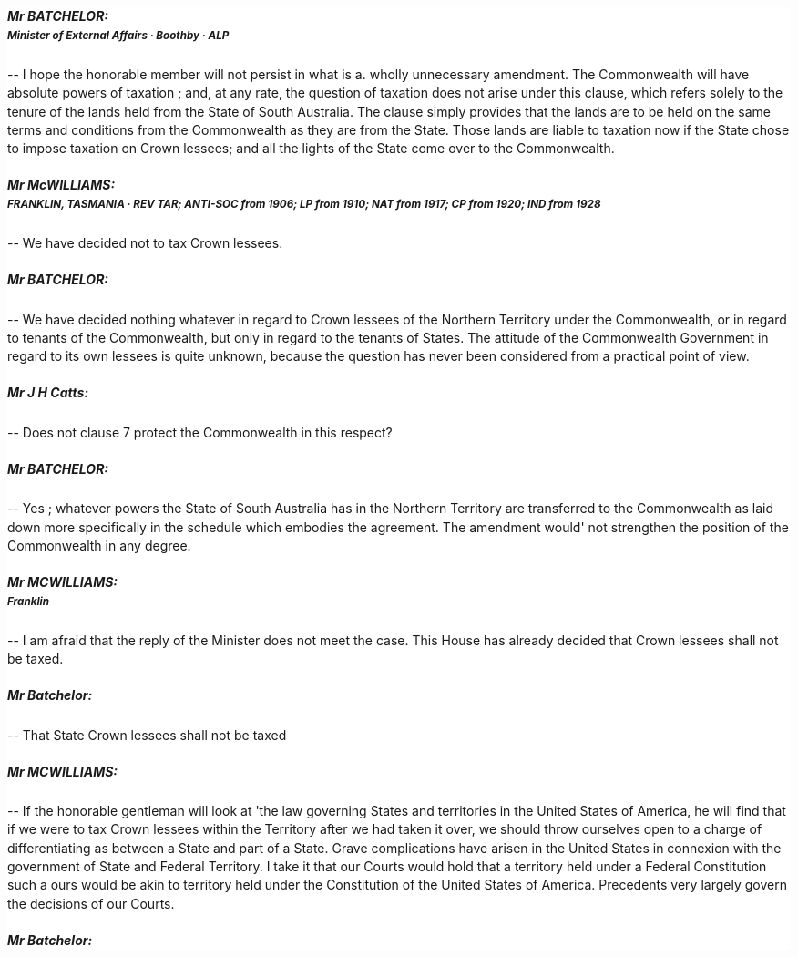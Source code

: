 ##### Mr BATCHELOR:<br><small class="text-muted">Minister of External Affairs &middot; Boothby &middot; ALP</small>

-- I hope the honorable member will not persist in what is a. wholly unnecessary amendment. The Commonwealth will have absolute powers of taxation ; and, at any rate, the question of taxation does not arise under this clause, which refers solely to the tenure of the lands held from the State of South Australia. The clause simply provides that the lands are to be held on the same terms and conditions from the Commonwealth as they are from the State. Those lands are liable to taxation now if the State chose to impose taxation on Crown lessees; and all the lights of the State come over to the Commonwealth. 

##### Mr McWILLIAMS:<br><small class="text-muted">FRANKLIN, TASMANIA &middot; REV TAR; ANTI-SOC from 1906; LP from 1910; NAT from 1917; CP from 1920; IND from 1928</small>

--  We have decided not to tax Crown lessees. 

##### Mr BATCHELOR:

-- We have decided nothing whatever in regard to Crown lessees of the Northern Territory under the Commonwealth, or in regard to tenants of the Commonwealth, but only in regard to the tenants of States. The attitude of the Commonwealth Government in regard to its own lessees is quite unknown, because the question has never been considered from a practical point of view. 

##### Mr J H Catts:

--  Does not clause 7 protect the Commonwealth in this respect? 

##### Mr BATCHELOR:

-- Yes ; whatever powers the State of South Australia has in the Northern Territory are transferred to the Commonwealth as laid down more specifically in the schedule which embodies the agreement. The amendment would' not strengthen the position of the Commonwealth in any degree. 

##### Mr MCWILLIAMS:<br><small class="text-muted">Franklin</small>

-- I am afraid that the reply of the Minister does not meet the case. This House has already decided that Crown lessees shall not be taxed. 

##### Mr Batchelor:

--  That State Crown lessees shall not be taxed 

##### Mr MCWILLIAMS:

-- If the honorable gentleman will look at 'the law governing States and territories in the United States of America, he will find that if we were to tax Crown lessees within the Territory after we had taken it over, we should throw ourselves open to a charge of differentiating as between a State and part of a State. Grave complications have arisen in the United States in connexion with the government of State and Federal Territory. I take it that our Courts would hold that a territory held under a Federal Constitution such a ours would be akin to territory held under the Constitution of the United States of America. Precedents very largely govern the decisions of our Courts. 

##### Mr Batchelor:
